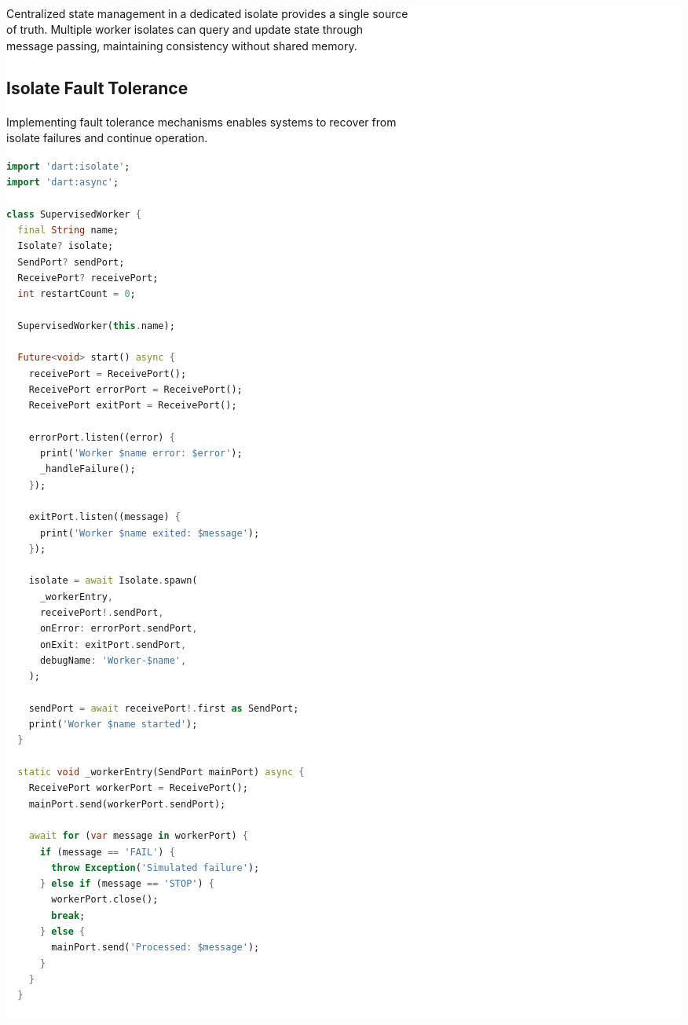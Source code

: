 Centralized state management in a dedicated isolate provides a single source  
of truth. Multiple worker isolates can query and update state through  
message passing, maintaining consistency without shared memory.  

## Isolate Fault Tolerance

Implementing fault tolerance mechanisms enables systems to recover from  
isolate failures and continue operation.  

```dart
import 'dart:isolate';
import 'dart:async';

class SupervisedWorker {
  final String name;
  Isolate? isolate;
  SendPort? sendPort;
  ReceivePort? receivePort;
  int restartCount = 0;
  
  SupervisedWorker(this.name);
  
  Future<void> start() async {
    receivePort = ReceivePort();
    ReceivePort errorPort = ReceivePort();
    ReceivePort exitPort = ReceivePort();
    
    errorPort.listen((error) {
      print('Worker $name error: $error');
      _handleFailure();
    });
    
    exitPort.listen((message) {
      print('Worker $name exited: $message');
    });
    
    isolate = await Isolate.spawn(
      _workerEntry,
      receivePort!.sendPort,
      onError: errorPort.sendPort,
      onExit: exitPort.sendPort,
      debugName: 'Worker-$name',
    );
    
    sendPort = await receivePort!.first as SendPort;
    print('Worker $name started');
  }
  
  static void _workerEntry(SendPort mainPort) async {
    ReceivePort workerPort = ReceivePort();
    mainPort.send(workerPort.sendPort);
    
    await for (var message in workerPort) {
      if (message == 'FAIL') {
        throw Exception('Simulated failure');
      } else if (message == 'STOP') {
        workerPort.close();
        break;
      } else {
        mainPort.send('Processed: $message');
      }
    }
  }
  
```